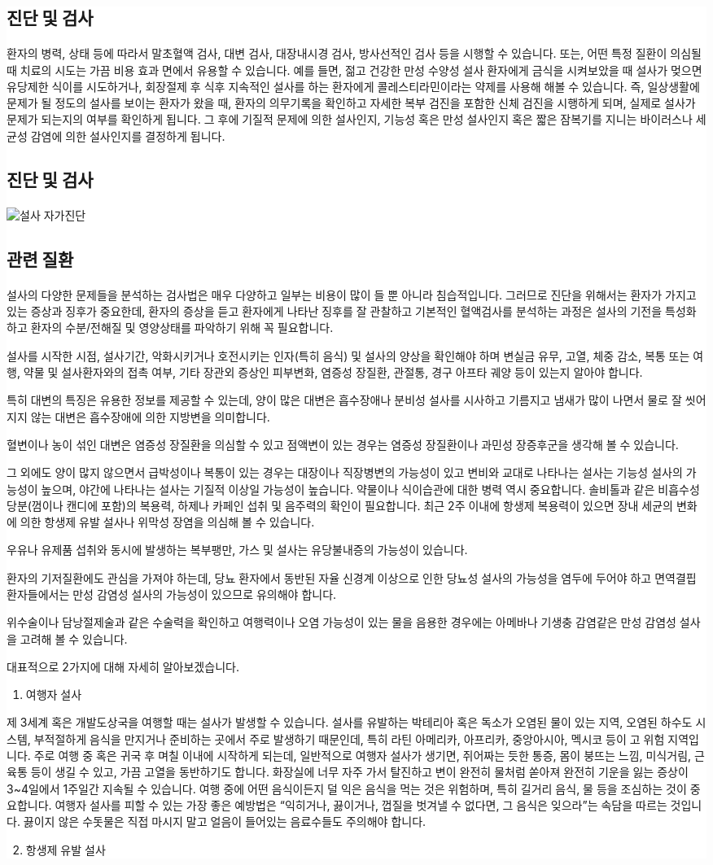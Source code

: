 ## 진단 및 검사

환자의 병력, 상태 등에 따라서 말초혈액 검사, 대변 검사, 대장내시경 검사, 방사선적인 검사 등을 시행할 수 있습니다. 또는, 어떤 특정 질환이 의심될 때 치료의 시도는 가끔 비용 효과 면에서 유용할 수 있습니다. 예를 들면, 젊고 건강한 만성 수양성 설사 환자에게 금식을 시켜보았을 때 설사가 멎으면 유당제한 식이를 시도하거나, 회장절제 후 식후 지속적인 설사를 하는 환자에게 콜레스티라민이라는 약제를 사용해 해볼 수 있습니다. 즉, 일상생활에 문제가 될 정도의 설사를 보이는 환자가 왔을 때, 환자의 의무기록을 확인하고 자세한 복부 검진을 포함한 신체 검진을 시행하게 되며, 실제로 설사가 문제가 되는지의 여부를 확인하게 됩니다. 그 후에 기질적 문제에 의한 설사인지, 기능성 혹은 만성 설사인지 혹은 짧은 잠복기를 지니는 바이러스나 세균성 감염에 의한 설사인지를 결정하게 됩니다.

## 진단 및 검사

![설사 자가진단](https://chs.kdca.go.kr/cscdnhfile/health/healthNewDown/healthInfoFileDown.do?SEQ=18a07ec333a4)

## 관련 질환

설사의 다양한 문제들을 분석하는 검사법은 매우 다양하고 일부는 비용이 많이 들 뿐 아니라 침습적입니다. 그러므로 진단을 위해서는 환자가 가지고 있는 증상과 징후가 중요한데, 환자의 증상을 듣고 환자에게 나타난 징후를 잘 관찰하고 기본적인 혈액검사를 분석하는 과정은 설사의 기전을 특성화하고 환자의 수분/전해질 및 영양상태를 파악하기 위해 꼭 필요합니다.


설사를 시작한 시점, 설사기간, 악화시키거나 호전시키는 인자(특히 음식) 및 설사의 양상을 확인해야 하며 변실금 유무, 고열, 체중 감소, 복통 또는 여행, 약물 및 설사환자와의 접촉 여부, 기타 장관외 증상인 피부변화, 염증성 장질환, 관절통, 경구 아프타 궤양 등이 있는지 알아야 합니다.


특히 대변의 특징은 유용한 정보를 제공할 수 있는데, 양이 많은 대변은 흡수장애나 분비성 설사를 시사하고 기름지고 냄새가 많이 나면서 물로 잘 씻어지지 않는 대변은 흡수장애에 의한 지방변을 의미합니다.


혈변이나 농이 섞인 대변은 염증성 장질환을 의심할 수 있고 점액변이 있는 경우는 염증성 장질환이나 과민성 장증후군을 생각해 볼 수 있습니다.


그 외에도 양이 많지 않으면서 급박성이나 복통이 있는 경우는 대장이나 직장병변의 가능성이 있고 변비와 교대로 나타나는 설사는 기능성 설사의 가능성이 높으며, 야간에 나타나는 설사는 기질적 이상일 가능성이 높습니다. 약물이나 식이습관에 대한 병력 역시 중요합니다. 솔비톨과 같은 비흡수성 당분(껌이나 캔디에 포함)의 복용력, 하제나 카페인 섭취 및 음주력의 확인이 필요합니다. 최근 2주 이내에 항생제 복용력이 있으면 장내 세균의 변화에 의한 항생제 유발 설사나 위막성 장염을 의심해 볼 수 있습니다.


우유나 유제품 섭취와 동시에 발생하는 복부팽만, 가스 및 설사는 유당불내증의 가능성이 있습니다.


환자의 기저질환에도 관심을 가져야 하는데, 당뇨 환자에서 동반된 자율 신경계 이상으로 인한 당뇨성 설사의 가능성을 염두에 두어야 하고 면역결핍 환자들에서는 만성 감염성 설사의 가능성이 있으므로 유의해야 합니다.


위수술이나 담낭절제술과 같은 수술력을 확인하고 여행력이나 오염 가능성이 있는 물을 음용한 경우에는 아메바나 기생충 감염같은 만성 감염성 설사을 고려해 볼 수 있습니다.


대표적으로 2가지에 대해 자세히 알아보겠습니다.


1. 여행자 설사

제 3세계 혹은 개발도상국을 여행할 때는 설사가 발생할 수 있습니다. 설사를 유발하는 박테리아 혹은 독소가 오염된 물이 있는 지역, 오염된 하수도 시스템, 부적절하게 음식을 만지거나 준비하는 곳에서 주로 발생하기 때문인데, 특히 라틴 아메리카, 아프리카, 중앙아시아, 멕시코 등이 고 위험 지역입니다. 주로 여행 중 혹은 귀국 후 며칠 이내에 시작하게 되는데, 일반적으로 여행자 설사가 생기면, 쥐어짜는 듯한 통증, 몸이 붕뜨는 느낌, 미식거림, 근육통 등이 생길 수 있고, 가끔 고열을 동반하기도 합니다. 화장실에 너무 자주 가서 탈진하고 변이 완전히 물처럼 쏟아져 완전히 기운을 잃는 증상이 3~4일에서 1주일간 지속될 수 있습니다. 여행 중에 어떤 음식이든지 덜 익은 음식을 먹는 것은 위험하며, 특히 길거리 음식, 물 등을 조심하는 것이 중요합니다. 여행자 설사를 피할 수 있는 가장 좋은 예방법은 “익히거나, 끓이거나, 껍질을 벗겨낼 수 없다면, 그 음식은 잊으라”는 속담을 따르는 것입니다. 끓이지 않은 수돗물은 직접 마시지 말고 얼음이 들어있는 음료수들도 주의해야 합니다.


2. 항생제 유발 설사
